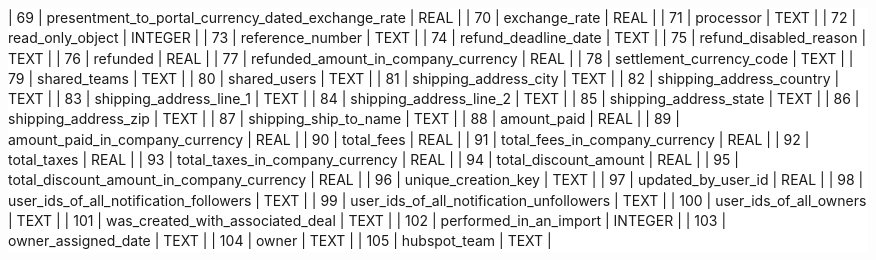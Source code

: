| 69           | presentment_to_portal_currency_dated_exchange_rate | REAL    |
| 70           | exchange_rate                                      | REAL    |
| 71           | processor                                          | TEXT    |
| 72           | read_only_object                                   | INTEGER |
| 73           | reference_number                                   | TEXT    |
| 74           | refund_deadline_date                               | TEXT    |
| 75           | refund_disabled_reason                             | TEXT    |
| 76           | refunded                                           | REAL    |
| 77           | refunded_amount_in_company_currency                | REAL    |
| 78           | settlement_currency_code                           | TEXT    |
| 79           | shared_teams                                       | TEXT    |
| 80           | shared_users                                       | TEXT    |
| 81           | shipping_address_city                              | TEXT    |
| 82           | shipping_address_country                           | TEXT    |
| 83           | shipping_address_line_1                            | TEXT    |
| 84           | shipping_address_line_2                            | TEXT    |
| 85           | shipping_address_state                             | TEXT    |
| 86           | shipping_address_zip                               | TEXT    |
| 87           | shipping_ship_to_name                              | TEXT    |
| 88           | amount_paid                                        | REAL    |
| 89           | amount_paid_in_company_currency                    | REAL    |
| 90           | total_fees                                         | REAL    |
| 91           | total_fees_in_company_currency                     | REAL    |
| 92           | total_taxes                                        | REAL    |
| 93           | total_taxes_in_company_currency                    | REAL    |
| 94           | total_discount_amount                              | REAL    |
| 95           | total_discount_amount_in_company_currency          | REAL    |
| 96           | unique_creation_key                                | TEXT    |
| 97           | updated_by_user_id                                 | REAL    |
| 98           | user_ids_of_all_notification_followers             | TEXT    |
| 99           | user_ids_of_all_notification_unfollowers           | TEXT    |
| 100          | user_ids_of_all_owners                             | TEXT    |
| 101          | was_created_with_associated_deal                   | TEXT    |
| 102          | performed_in_an_import                             | INTEGER |
| 103          | owner_assigned_date                                | TEXT    |
| 104          | owner                                              | TEXT    |
| 105          | hubspot_team                                       | TEXT    |